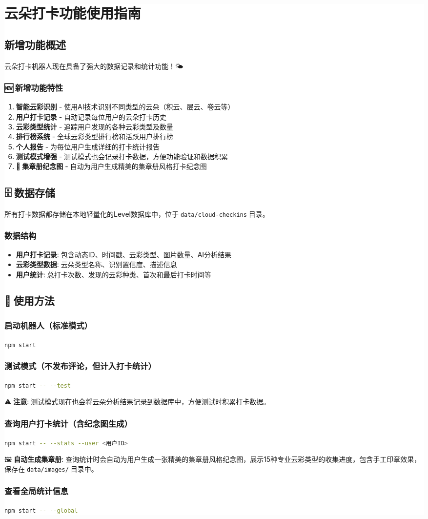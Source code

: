 # 云朵打卡功能使用指南

## 新增功能概述

云朵打卡机器人现在具备了强大的数据记录和统计功能！🌤️

### 🆕 新增功能特性

1. **智能云彩识别** - 使用AI技术识别不同类型的云朵（积云、层云、卷云等）
2. **用户打卡记录** - 自动记录每位用户的云朵打卡历史
3. **云彩类型统计** - 追踪用户发现的各种云彩类型及数量
4. **排行榜系统** - 全球云彩类型排行榜和活跃用户排行榜
5. **个人报告** - 为每位用户生成详细的打卡统计报告
6. **测试模式增强** - 测试模式也会记录打卡数据，方便功能验证和数据积累
7. **🎨 集章册纪念图** - 自动为用户生成精美的集章册风格打卡纪念图

## 🗄️ 数据存储

所有打卡数据都存储在本地轻量化的Level数据库中，位于 `data/cloud-checkins` 目录。

### 数据结构

- **用户打卡记录**: 包含动态ID、时间戳、云彩类型、图片数量、AI分析结果
- **云彩类型数据**: 云朵类型名称、识别置信度、描述信息
- **用户统计**: 总打卡次数、发现的云彩种类、首次和最后打卡时间等

## 🚀 使用方法

### 启动机器人（标准模式）
```bash
npm start
```

### 测试模式（不发布评论，但计入打卡统计）
```bash
npm start -- --test
```
⚠️ **注意**: 测试模式现在也会将云朵分析结果记录到数据库中，方便测试时积累打卡数据。

### 查询用户打卡统计（含纪念图生成）
```bash
npm start -- --stats --user <用户ID>
```
🖼️ **自动生成集章册**: 查询统计时会自动为用户生成一张精美的集章册风格纪念图，展示15种专业云彩类型的收集进度，包含手工印章效果，保存在 `data/images/` 目录中。

### 查看全局统计信息
```bash
npm start -- --global
```
